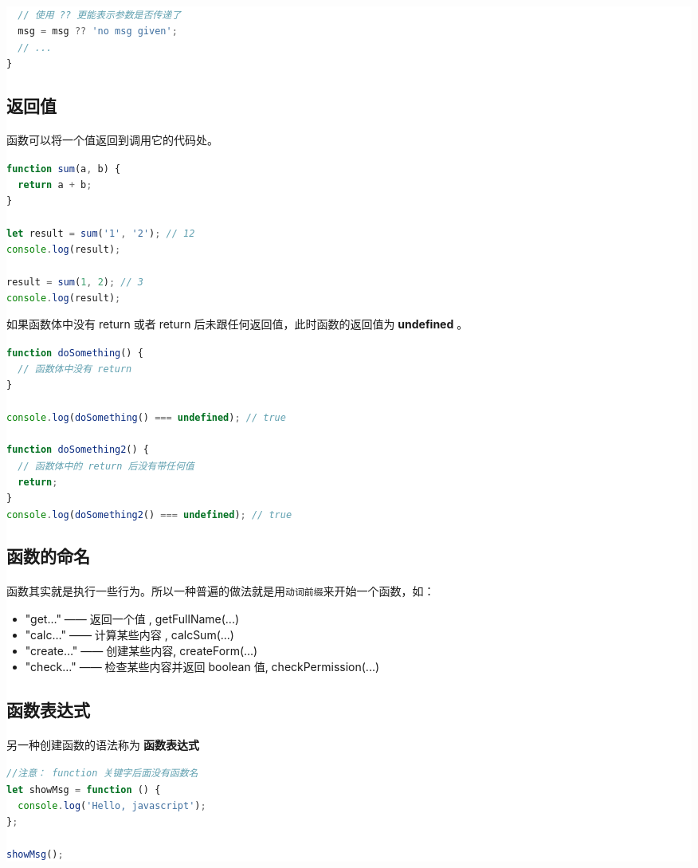 ```js {.line-numbers}
  // 使用 ?? 更能表示参数是否传递了
  msg = msg ?? 'no msg given';
  // ...
}
```

## 返回值

函数可以将一个值返回到调用它的代码处。

```js {.line-numbers}
function sum(a, b) {
  return a + b;
}

let result = sum('1', '2'); // 12
console.log(result);

result = sum(1, 2); // 3
console.log(result);
```

如果函数体中没有 return 或者 return 后未跟任何返回值，此时函数的返回值为 **undefined** 。

```js {.line-numbers}
function doSomething() {
  // 函数体中没有 return
}

console.log(doSomething() === undefined); // true

function doSomething2() {
  // 函数体中的 return 后没有带任何值
  return;
}
console.log(doSomething2() === undefined); // true
```

## 函数的命名

函数其实就是执行一些行为。所以一种普遍的做法就是用`动词前缀`来开始一个函数，如：

- "get…" —— 返回一个值 , getFullName(...)
- "calc…" —— 计算某些内容 , calcSum(...)
- "create…" —— 创建某些内容, createForm(...)
- "check…" —— 检查某些内容并返回 boolean 值, checkPermission(...)

## 函数表达式

另一种创建函数的语法称为 **函数表达式**

```js {.line-numbers}
//注意： function 关键字后面没有函数名
let showMsg = function () {
  console.log('Hello, javascript');
};

showMsg();
```
